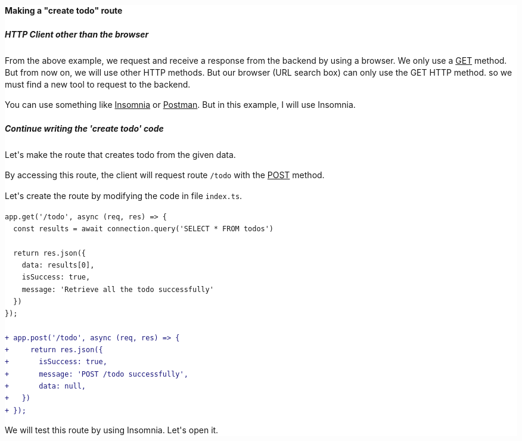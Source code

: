 #### Making a "create todo" route

##### HTTP Client other than the browser

From the above example, we request and receive a response from the backend by using a browser. We only use a [GET](https://developer.mozilla.org/en-US/docs/Web/HTTP/Methods/GET) method. But from now on, we will use other HTTP methods. But our browser (URL search box) can only use the GET HTTP method. so we must find a new tool to request to the backend.

You can use something like [Insomnia](https://insomnia.rest/) or [Postman](https://www.postman.com/). But in this example, I will use Insomnia.

##### Continue writing the 'create todo' code

Let's make the route that creates todo from the given data.

By accessing this route, the client will request route `/todo` with the [POST](https://developer.mozilla.org/en-US/docs/Web/HTTP/Methods/POST) method.

Let's create the route by modifying the code in file `index.ts`.

```diff
app.get('/todo', async (req, res) => {
  const results = await connection.query('SELECT * FROM todos')

  return res.json({
    data: results[0],
    isSuccess: true,
    message: 'Retrieve all the todo successfully'
  })
});

+ app.post('/todo', async (req, res) => {
+     return res.json({
+       isSuccess: true,
+       message: 'POST /todo successfully',
+       data: null,
+   })
+ });
```

We will test this route by using Insomnia. Let's open it.

